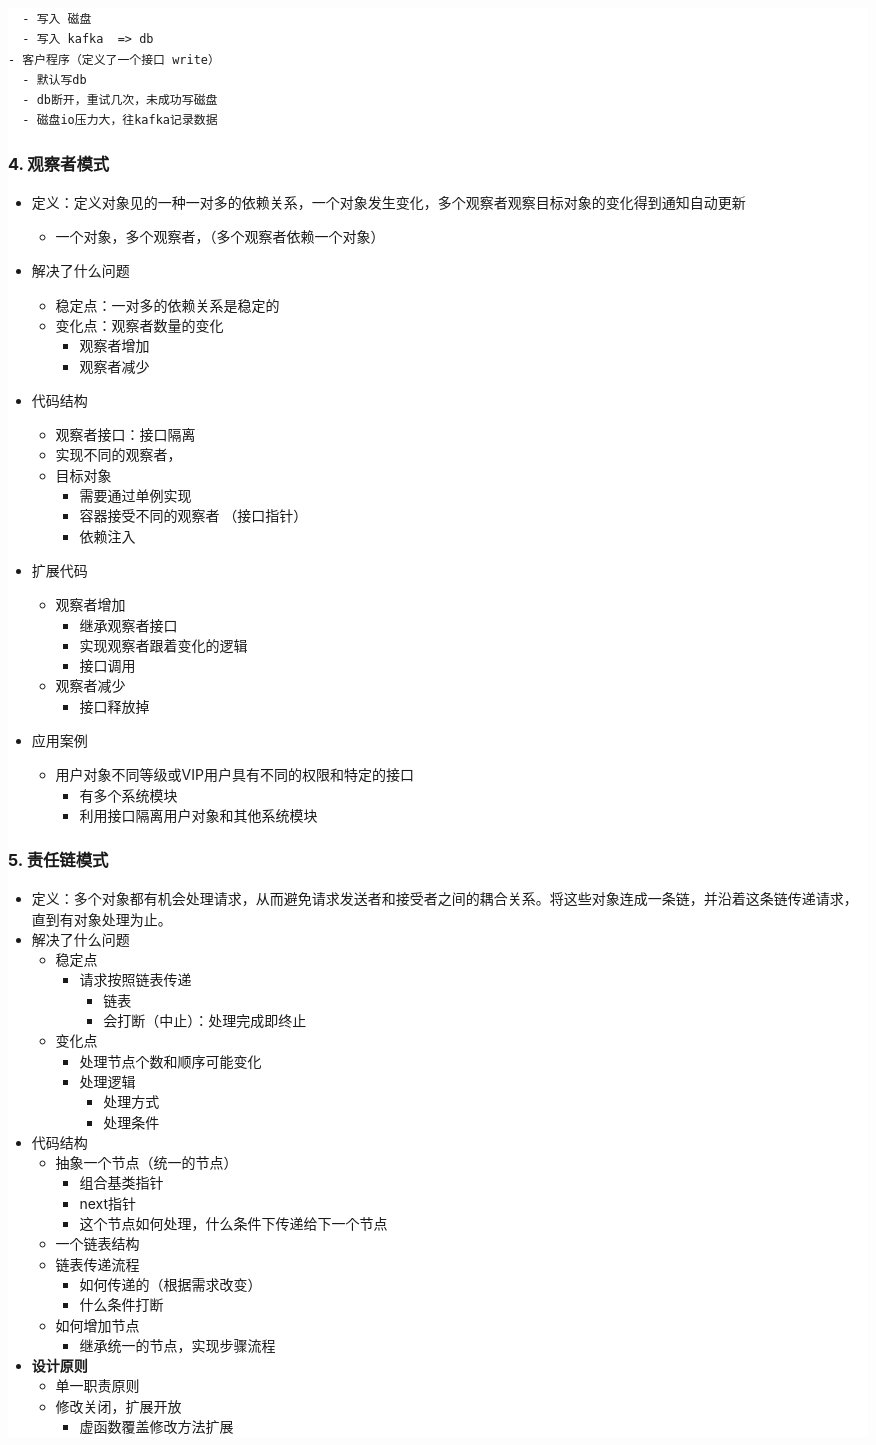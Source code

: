       - 写入 磁盘
      - 写入 kafka  => db
    - 客户程序（定义了一个接口 write）
      - 默认写db
      - db断开，重试几次，未成功写磁盘
      - 磁盘io压力大，往kafka记录数据

### 4. 观察者模式

- 定义：定义对象见的一种一对多的依赖关系，一个对象发生变化，多个观察者观察目标对象的变化得到通知自动更新
  - 一个对象，多个观察者，（多个观察者依赖一个对象）
- 解决了什么问题
  - 稳定点：一对多的依赖关系是稳定的
  - 变化点：观察者数量的变化
    - 观察者增加
    - 观察者减少
- 代码结构
  - 观察者接口：接口隔离
  - 实现不同的观察者，
  - 目标对象
    - 需要通过单例实现
    - 容器接受不同的观察者 （接口指针）
    - 依赖注入

- 扩展代码
  - 观察者增加
    - 继承观察者接口
    - 实现观察者跟着变化的逻辑
    - 接口调用
  - 观察者减少
    - 接口释放掉

- 应用案例
  - 用户对象不同等级或VIP用户具有不同的权限和特定的接口
    - 有多个系统模块
    - 利用接口隔离用户对象和其他系统模块

### 5. 责任链模式

- 定义：多个对象都有机会处理请求，从而避免请求发送者和接受者之间的耦合关系。将这些对象连成一条链，并沿着这条链传递请求，直到有对象处理为止。
- 解决了什么问题
  - 稳定点
    - 请求按照链表传递
      - 链表
      - 会打断（中止）：处理完成即终止
  - 变化点
    - 处理节点个数和顺序可能变化
    - 处理逻辑
      - 处理方式
      - 处理条件
- 代码结构
  - 抽象一个节点（统一的节点）
    - 组合基类指针
    - next指针
    - 这个节点如何处理，什么条件下传递给下一个节点
  - 一个链表结构
  - 链表传递流程
    - 如何传递的（根据需求改变）
    - 什么条件打断
  - 如何增加节点
    - 继承统一的节点，实现步骤流程
- **设计原则**
  - 单一职责原则
  - 修改关闭，扩展开放
    - 虚函数覆盖修改方法扩展